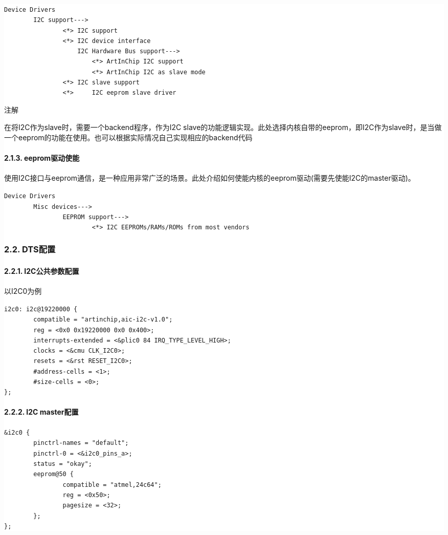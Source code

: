 ```
Device Drivers
        I2C support--->
                <*> I2C support
                <*> I2C device interface
                    I2C Hardware Bus support--->
                        <*> ArtInChip I2C support
                        <*> ArtInChip I2C as slave mode
                <*> I2C slave support
                <*>     I2C eeprom slave driver
```

注解

在将I2C作为slave时，需要一个backend程序，作为I2C slave的功能逻辑实现。此处选择内核自带的eeprom，即I2C作为slave时，是当做一个eeprom的功能在使用。也可以根据实际情况自己实现相应的backend代码

#### 2.1.3. eeprom驱动使能

使用I2C接口与eeprom通信，是一种应用非常广泛的场景。此处介绍如何使能内核的eeprom驱动(需要先使能I2C的master驱动)。

```
Device Drivers
        Misc devices--->
                EEPROM support--->
                        <*> I2C EEPROMs/RAMs/ROMs from most vendors
```

### 2.2. DTS配置

#### 2.2.1. I2C公共参数配置

以I2C0为例

```
i2c0: i2c@19220000 {
        compatible = "artinchip,aic-i2c-v1.0";
        reg = <0x0 0x19220000 0x0 0x400>;
        interrupts-extended = <&plic0 84 IRQ_TYPE_LEVEL_HIGH>;
        clocks = <&cmu CLK_I2C0>;
        resets = <&rst RESET_I2C0>;
        #address-cells = <1>;
        #size-cells = <0>;
};
```

#### 2.2.2. I2C master配置

```
&i2c0 {
        pinctrl-names = "default";
        pinctrl-0 = <&i2c0_pins_a>;
        status = "okay";
        eeprom@50 {
                compatible = "atmel,24c64";
                reg = <0x50>;
                pagesize = <32>;
        };
};
```
